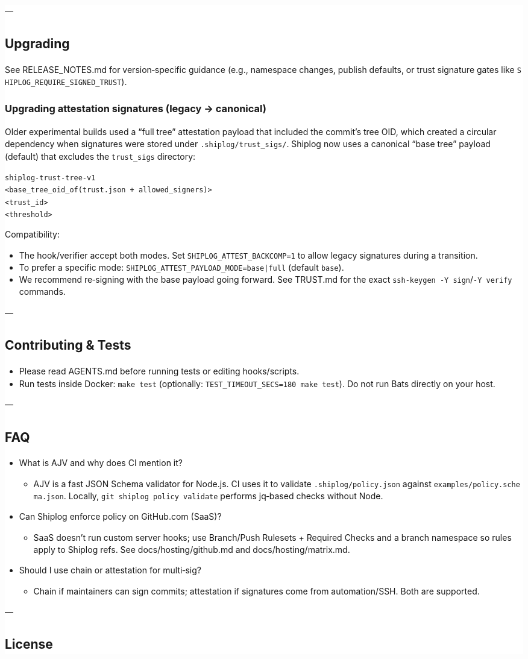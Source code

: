 —

## Upgrading

See RELEASE_NOTES.md for version‑specific guidance (e.g., namespace changes, publish defaults, or trust signature gates like `SHIPLOG_REQUIRE_SIGNED_TRUST`).

### Upgrading attestation signatures (legacy → canonical)

Older experimental builds used a “full tree” attestation payload that included the commit’s tree OID, which created a circular dependency when signatures were stored under `.shiplog/trust_sigs/`. Shiplog now uses a canonical “base tree” payload (default) that excludes the `trust_sigs` directory:

```
shiplog-trust-tree-v1
<base_tree_oid_of(trust.json + allowed_signers)>
<trust_id>
<threshold>
```

Compatibility:
- The hook/verifier accept both modes. Set `SHIPLOG_ATTEST_BACKCOMP=1` to allow legacy signatures during a transition.
- To prefer a specific mode: `SHIPLOG_ATTEST_PAYLOAD_MODE=base|full` (default `base`).
- We recommend re‑signing with the base payload going forward. See TRUST.md for the exact `ssh-keygen -Y sign`/`-Y verify` commands.

—

## Contributing & Tests

- Please read AGENTS.md before running tests or editing hooks/scripts.
- Run tests inside Docker: `make test` (optionally: `TEST_TIMEOUT_SECS=180 make test`). Do not run Bats directly on your host.

—

## FAQ

- What is AJV and why does CI mention it?
  - AJV is a fast JSON Schema validator for Node.js. CI uses it to validate `.shiplog/policy.json` against `examples/policy.schema.json`. Locally, `git shiplog policy validate` performs jq‑based checks without Node.

- Can Shiplog enforce policy on GitHub.com (SaaS)?
  - SaaS doesn’t run custom server hooks; use Branch/Push Rulesets + Required Checks and a branch namespace so rules apply to Shiplog refs. See docs/hosting/github.md and docs/hosting/matrix.md.

- Should I use chain or attestation for multi‑sig?
  - Chain if maintainers can sign commits; attestation if signatures come from automation/SSH. Both are supported.

—

## License

